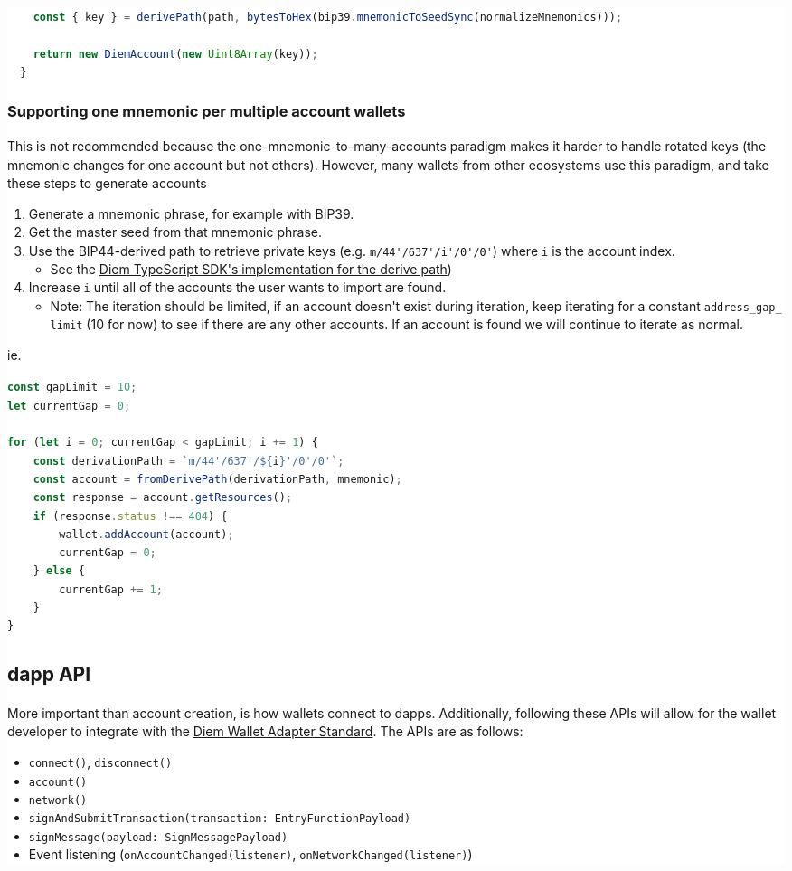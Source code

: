```typescript
    const { key } = derivePath(path, bytesToHex(bip39.mnemonicToSeedSync(normalizeMnemonics)));

    return new DiemAccount(new Uint8Array(key));
  }
```

### Supporting one mnemonic per multiple account wallets

This is not recommended because the one-mnemonic-to-many-accounts paradigm makes it harder to handle rotated keys (the mnemonic changes for one account but not others).
However, many wallets from other ecosystems use this paradigm, and take these steps to generate accounts

1. Generate a mnemonic phrase, for example with BIP39.
2. Get the master seed from that mnemonic phrase.
4. Use the BIP44-derived path to retrieve private keys (e.g. `m/44'/637'/i'/0'/0'`) where `i` is the account index.
    - See the [Diem TypeScript SDK's implementation for the derive path](https://github.com/aptos-labs/diem-core/blob/1bc5fd1f5eeaebd2ef291ac741c0f5d6f75ddaef/ecosystem/typescript/sdk/src/diem_account.ts#L49-L69))
6. Increase `i` until all of the accounts the user wants to import are found.
    - Note: The iteration should be limited, if an account doesn't exist during iteration, keep iterating for a constant `address_gap_limit` (10 for now) to see if there are any other accounts. If an account is found we will continue to iterate as normal.

ie.
```typescript
const gapLimit = 10;
let currentGap = 0;

for (let i = 0; currentGap < gapLimit; i += 1) {
    const derivationPath = `m/44'/637'/${i}'/0'/0'`;
    const account = fromDerivePath(derivationPath, mnemonic);
    const response = account.getResources();
    if (response.status !== 404) {
        wallet.addAccount(account);
        currentGap = 0;
    } else {
        currentGap += 1;
    }
}
```

## dapp API

More important than account creation, is how wallets connect to dapps. Additionally, following these APIs will allow for the wallet developer to integrate with the [Diem Wallet Adapter Standard](../integration/wallet-adapter-concept.md).  The APIs are as follows:

- `connect()`, `disconnect()`
- `account()`
- `network()`
- `signAndSubmitTransaction(transaction: EntryFunctionPayload)`
- `signMessage(payload: SignMessagePayload)`
- Event listening (`onAccountChanged(listener)`, `onNetworkChanged(listener)`)
